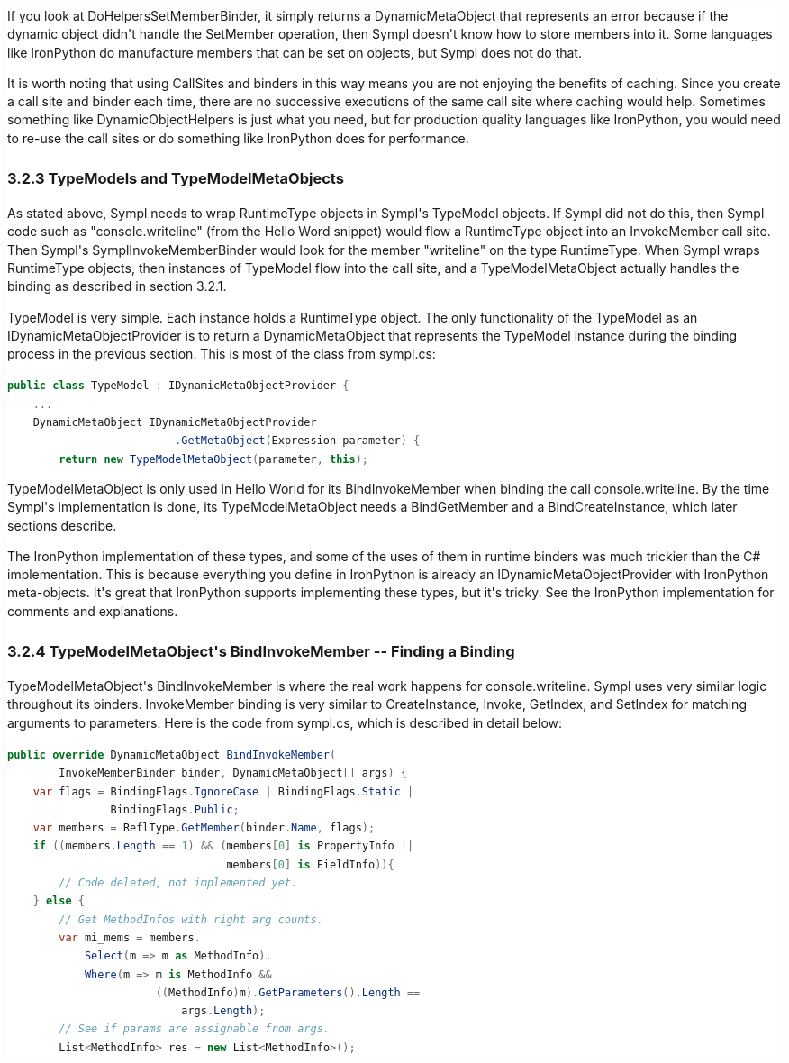 If you look at DoHelpersSetMemberBinder, it simply returns a DynamicMetaObject that represents an error because if the dynamic object didn't handle the SetMember operation, then Sympl doesn't know how to store members into it. Some languages like IronPython do manufacture members that can be set on objects, but Sympl does not do that.

It is worth noting that using CallSites and binders in this way means you are not enjoying the benefits of caching. Since you create a call site and binder each time, there are no successive executions of the same call site where caching would help. Sometimes something like DynamicObjectHelpers is just what you need, but for production quality languages like IronPython, you would need to re-use the call sites or do something like IronPython does for performance.

<h3 id="typemodels-and-typemodelmetaobjects">3.2.3 TypeModels and TypeModelMetaObjects</h3>

As stated above, Sympl needs to wrap RuntimeType objects in Sympl's TypeModel objects. If Sympl did not do this, then Sympl code such as "console.writeline" (from the Hello Word snippet) would flow a RuntimeType object into an InvokeMember call site. Then Sympl's SymplInvokeMemberBinder would look for the member "writeline" on the type RuntimeType. When Sympl wraps RuntimeType objects, then instances of TypeModel flow into the call site, and a TypeModelMetaObject actually handles the binding as described in section 3.2.1.

TypeModel is very simple. Each instance holds a RuntimeType object. The only functionality of the TypeModel as an IDynamicMetaObjectProvider is to return a DynamicMetaObject that represents the TypeModel instance during the binding process in the previous section. This is most of the class from sympl.cs:

``` csharp
public class TypeModel : IDynamicMetaObjectProvider {
    ...
    DynamicMetaObject IDynamicMetaObjectProvider
                          .GetMetaObject(Expression parameter) {
        return new TypeModelMetaObject(parameter, this);
```

TypeModelMetaObject is only used in Hello World for its BindInvokeMember when binding the call console.writeline. By the time Sympl's implementation is done, its TypeModelMetaObject needs a BindGetMember and a BindCreateInstance, which later sections describe.

The IronPython implementation of these types, and some of the uses of them in runtime binders was much trickier than the C\# implementation. This is because everything you define in IronPython is already an IDynamicMetaObjectProvider with IronPython meta-objects. It's great that IronPython supports implementing these types, but it's tricky. See the IronPython implementation for comments and explanations.

<h3 id="typemodelmetaobjects-bindinvokemember----finding-a-binding">3.2.4 TypeModelMetaObject's BindInvokeMember -- Finding a Binding</h3>

TypeModelMetaObject's BindInvokeMember is where the real work happens for console.writeline. Sympl uses very similar logic throughout its binders. InvokeMember binding is very similar to CreateInstance, Invoke, GetIndex, and SetIndex for matching arguments to parameters. Here is the code from sympl.cs, which is described in detail below:

``` csharp
public override DynamicMetaObject BindInvokeMember(
        InvokeMemberBinder binder, DynamicMetaObject[] args) {
    var flags = BindingFlags.IgnoreCase | BindingFlags.Static |
                BindingFlags.Public;
    var members = ReflType.GetMember(binder.Name, flags);
    if ((members.Length == 1) && (members[0] is PropertyInfo || 
                                  members[0] is FieldInfo)){
        // Code deleted, not implemented yet. 
    } else {
        // Get MethodInfos with right arg counts.
        var mi_mems = members.
            Select(m => m as MethodInfo).
            Where(m => m is MethodInfo &&
                       ((MethodInfo)m).GetParameters().Length ==
                           args.Length);
        // See if params are assignable from args.
        List<MethodInfo> res = new List<MethodInfo>();
```